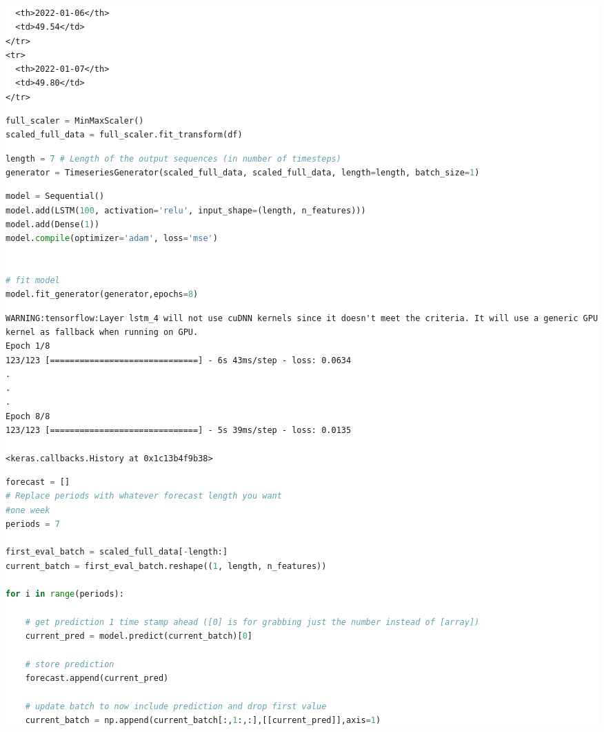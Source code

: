       <th>2022-01-06</th>
      <td>49.54</td>
    </tr>
    <tr>
      <th>2022-01-07</th>
      <td>49.80</td>
    </tr>
  </tbody>
</table>


```python
full_scaler = MinMaxScaler()
scaled_full_data = full_scaler.fit_transform(df)
```


```python
length = 7 # Length of the output sequences (in number of timesteps)
generator = TimeseriesGenerator(scaled_full_data, scaled_full_data, length=length, batch_size=1)
```


```python
model = Sequential()
model.add(LSTM(100, activation='relu', input_shape=(length, n_features)))
model.add(Dense(1))
model.compile(optimizer='adam', loss='mse')


# fit model
model.fit_generator(generator,epochs=8)
```

    WARNING:tensorflow:Layer lstm_4 will not use cuDNN kernels since it doesn't meet the criteria. It will use a generic GPU kernel as fallback when running on GPU.
    Epoch 1/8
    123/123 [==============================] - 6s 43ms/step - loss: 0.0634
    .
    .
    .
    Epoch 8/8
    123/123 [==============================] - 5s 39ms/step - loss: 0.0135
    
    <keras.callbacks.History at 0x1c13b4f9b38>


```python
forecast = []
# Replace periods with whatever forecast length you want
#one week
periods = 7

first_eval_batch = scaled_full_data[-length:]
current_batch = first_eval_batch.reshape((1, length, n_features))

for i in range(periods):
    
    # get prediction 1 time stamp ahead ([0] is for grabbing just the number instead of [array])
    current_pred = model.predict(current_batch)[0]
    
    # store prediction
    forecast.append(current_pred) 
    
    # update batch to now include prediction and drop first value
    current_batch = np.append(current_batch[:,1:,:],[[current_pred]],axis=1)
```
